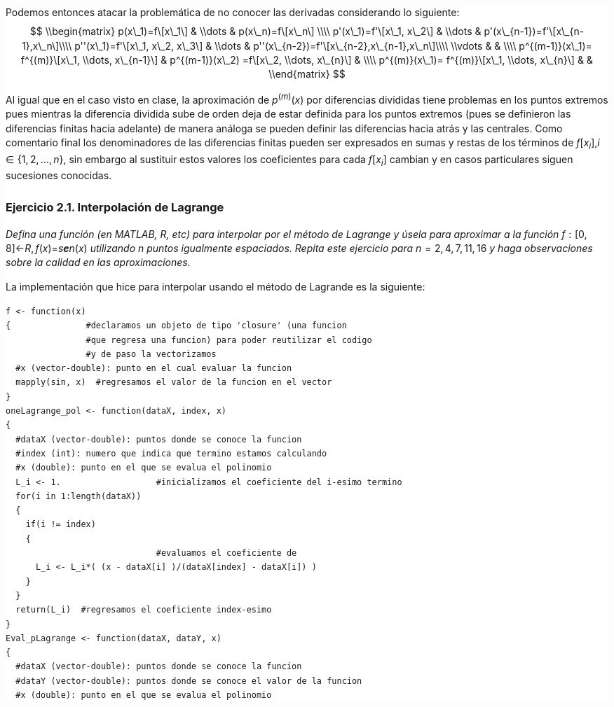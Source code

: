 Podemos entonces atacar la problemática de no conocer las derivadas
considerando lo siguiente:
$$
\\begin{matrix}
p(x\_1)=f\[x\_1\]  & \\dots & p(x\_n)=f\[x\_n\] \\\\
p'(x\_1)=f'\[x\_1, x\_2\] & \\dots & p'(x\_{n-1})=f'\[x\_{n-1},x\_n\]\\\\
p''(x\_1)=f'\[x\_1, x\_2, x\_3\] & \\dots & p''(x\_{n-2})=f'\[x\_{n-2},x\_{n-1},x\_n\]\\\\
\\vdots & & \\\\
p^{(m-1)}(x\_1)= f^{(m)}\[x\_1, \\dots, x\_{n-1}\] & p^{(m-1)}(x\_2) =f\[x\_2, \\dots, x\_{n}\]  & \\\\
p^{(m)}(x\_1)= f^{(m)}\[x\_1, \\dots, x\_{n}\] & & 
\\end{matrix}
$$

Al igual que en el caso visto en clase, la aproximación de
*p*<sup>(*m*)</sup>(*x*) por diferencias divididas tiene problemas en
los puntos extremos pues mientras la diferencia dividida sube de orden
deja de estar definida para los puntos extremos (pues se definieron las
diferencias finitas hacia adelante) de manera análoga se pueden definir
las diferencias hacia atrás y las centrales. Como comentario final los
denominadores de las diferencias finitas pueden ser expresados en sumas
y restas de los términos de
*f*\[*x*<sub>*i*</sub>\],*i* ∈ {1, 2, …, *n*}, sin embargo al sustituir
estos valores los coeficientes para cada *f*\[*x*<sub>*i*</sub>\]
cambian y en casos particulares siguen sucesiones conocidas.

### Ejercicio 2.1. Interpolación de Lagrange

*Defina una función (en MATLAB, R, etc) para interpolar por el método de
Lagrange y úsela para aproximar a la función*
*f* : \[0, 8\]←*R*, *f*(*x*)=*s**e**n*(*x*) *utilizando* *n* *puntos
igualmente espaciados. Repita este ejercicio para* *n* = 2, 4, 7, 11, 16
*y haga observaciones sobre la calidad en las aproximaciones.*

La implementación que hice para interpolar usando el método de Lagrande
es la siguiente:

    f <- function(x)
    {               #declaramos un objeto de tipo 'closure' (una funcion
                    #que regresa una funcion) para poder reutilizar el codigo
                    #y de paso la vectorizamos
      #x (vector-double): punto en el cual evaluar la funcion 
      mapply(sin, x)  #regresamos el valor de la funcion en el vector 
    }
    oneLagrange_pol <- function(dataX, index, x)
    {
      #dataX (vector-double): puntos donde se conoce la funcion
      #index (int): numero que indica que termino estamos calculando
      #x (double): punto en el que se evalua el polinomio
      L_i <- 1.                   #inicializamos el coeficiente del i-esimo termino
      for(i in 1:length(dataX))
      {
        if(i != index)
        {
                                  #evaluamos el coeficiente de 
          L_i <- L_i*( (x - dataX[i] )/(dataX[index] - dataX[i]) )
        }
      }
      return(L_i)  #regresamos el coeficiente index-esimo 
    }
    Eval_pLagrange <- function(dataX, dataY, x)
    {
      #dataX (vector-double): puntos donde se conoce la funcion
      #dataY (vector-double): puntos donde se conoce el valor de la funcion
      #x (double): punto en el que se evalua el polinomio